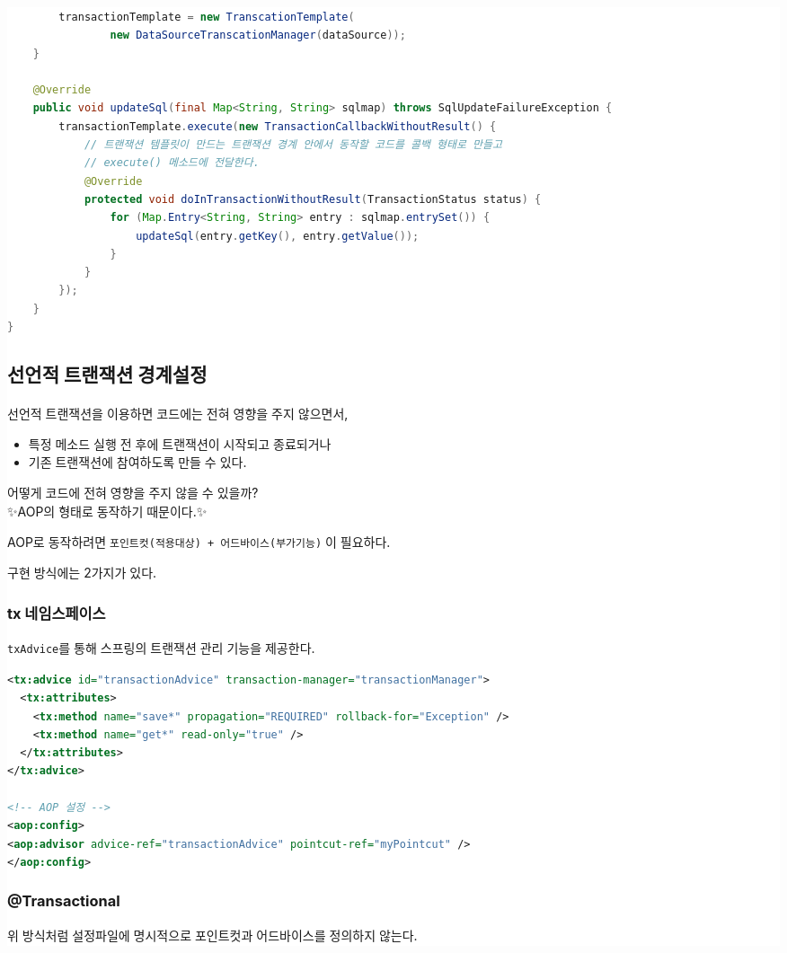 ```java
        transactionTemplate = new TranscationTemplate(
                new DataSourceTranscationManager(dataSource));
    }

    @Override
    public void updateSql(final Map<String, String> sqlmap) throws SqlUpdateFailureException {
        transactionTemplate.execute(new TransactionCallbackWithoutResult() {
            // 트랜잭션 템플릿이 만드는 트랜잭션 경계 안에서 동작할 코드를 콜백 형태로 만들고 
            // execute() 메소드에 전달한다.
            @Override
            protected void doInTransactionWithoutResult(TransactionStatus status) {
                for (Map.Entry<String, String> entry : sqlmap.entrySet()) {
                    updateSql(entry.getKey(), entry.getValue());
                }
            }
        });
    }
}
```

## 선언적 트랜잭션 경계설정
선언적 트랜잭션을 이용하면 코드에는 전혀 영향을 주지 않으면서,
- 특정 메소드 실행 전 후에 트랜잭션이 시작되고 종료되거나 
- 기존 트랜잭션에 참여하도록 만들 수 있다.

어떻게 코드에 전혀 영향을 주지 않을 수 있을까?  
✨AOP의 형태로 동작하기 때문이다.✨

AOP로 동작하려면 `포인트컷(적용대상) + 어드바이스(부가기능)` 이 필요하다.

구현 방식에는 2가지가 있다. 

### tx 네임스페이스
`txAdvice`를 통해 스프링의 트랜잭션 관리 기능을 제공한다. 
```xml
<tx:advice id="transactionAdvice" transaction-manager="transactionManager">
  <tx:attributes>
    <tx:method name="save*" propagation="REQUIRED" rollback-for="Exception" />
    <tx:method name="get*" read-only="true" />
  </tx:attributes>
</tx:advice>

<!-- AOP 설정 -->
<aop:config>
<aop:advisor advice-ref="transactionAdvice" pointcut-ref="myPointcut" />
</aop:config>
```

### @Transactional
위 방식처럼 설정파일에 명시적으로 포인트컷과 어드바이스를 정의하지 않는다.
